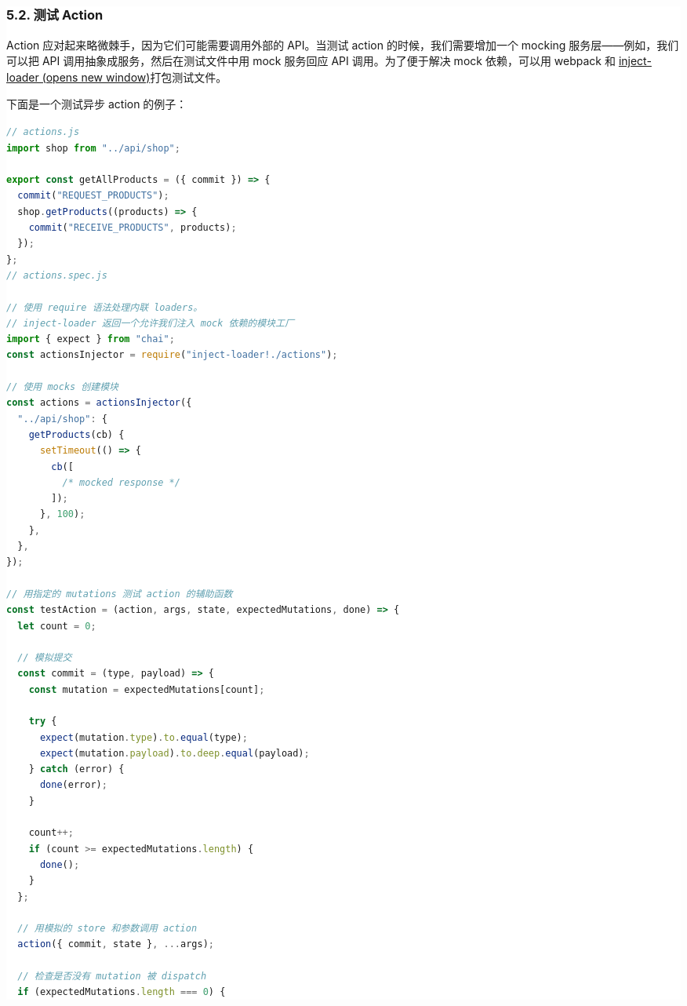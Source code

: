 ### 5.2. 测试 Action

Action 应对起来略微棘手，因为它们可能需要调用外部的 API。当测试 action 的时候，我们需要增加一个 mocking 服务层——例如，我们可以把 API 调用抽象成服务，然后在测试文件中用 mock 服务回应 API 调用。为了便于解决 mock 依赖，可以用 webpack 和 [inject-loader (opens new window)](https://github.com/plasticine/inject-loader)打包测试文件。

下面是一个测试异步 action 的例子：

```js
// actions.js
import shop from "../api/shop";

export const getAllProducts = ({ commit }) => {
  commit("REQUEST_PRODUCTS");
  shop.getProducts((products) => {
    commit("RECEIVE_PRODUCTS", products);
  });
};
// actions.spec.js

// 使用 require 语法处理内联 loaders。
// inject-loader 返回一个允许我们注入 mock 依赖的模块工厂
import { expect } from "chai";
const actionsInjector = require("inject-loader!./actions");

// 使用 mocks 创建模块
const actions = actionsInjector({
  "../api/shop": {
    getProducts(cb) {
      setTimeout(() => {
        cb([
          /* mocked response */
        ]);
      }, 100);
    },
  },
});

// 用指定的 mutations 测试 action 的辅助函数
const testAction = (action, args, state, expectedMutations, done) => {
  let count = 0;

  // 模拟提交
  const commit = (type, payload) => {
    const mutation = expectedMutations[count];

    try {
      expect(mutation.type).to.equal(type);
      expect(mutation.payload).to.deep.equal(payload);
    } catch (error) {
      done(error);
    }

    count++;
    if (count >= expectedMutations.length) {
      done();
    }
  };

  // 用模拟的 store 和参数调用 action
  action({ commit, state }, ...args);

  // 检查是否没有 mutation 被 dispatch
  if (expectedMutations.length === 0) {
```